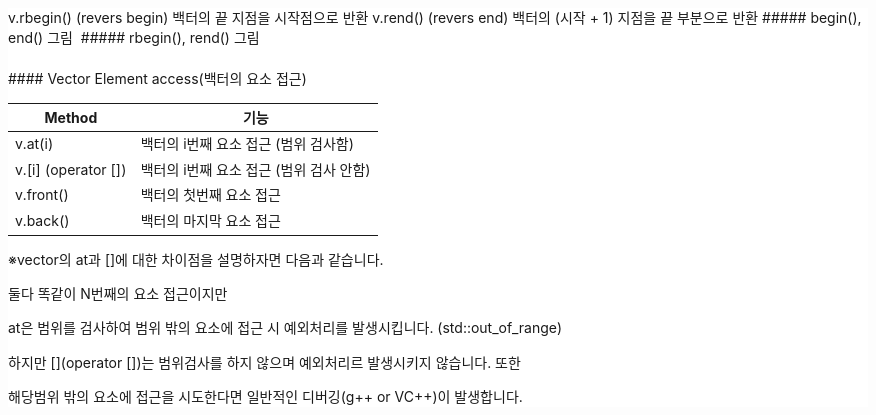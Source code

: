 <tr>
<td>v.rbegin() (revers begin)</td>
<td>백터의 끝 지점을 시작점으로 반환</td>
</tr>
<tr>
<td>v.rend() (revers end)</td>
<td>백터의 (시작 + 1) 지점을 끝 부분으로 반환</td>
</tr>
<tr>
<td>##### begin(), end() 그림</td>
<td></td>
</tr>
<tr>
<td><img alt="" src="https://velog.velcdn.com/images/yookkilhwan/post/0d4e40da-7714-4acc-bfdc-5d11823cc714/image.png" /></td>
<td></td>
</tr>
<tr>
<td>##### rbegin(), rend() 그림</td>
<td></td>
</tr>
<tr>
<td><img alt="" src="https://velog.velcdn.com/images/yookkilhwan/post/22c17b73-4a4a-4b3f-90c9-71aaa93d8d16/image.png" /></td>
<td></td>
</tr>
<tr>
<td><br /><br /></td>
<td></td>
</tr>
<tr>
<td>#### Vector Element access(백터의 요소 접근)</td>
<td></td>
</tr>
</tbody></table>
<table>
<thead>
<tr>
<th>Method</th>
<th>기능</th>
</tr>
</thead>
<tbody><tr>
<td>v.at(i)</td>
<td>백터의 i번째 요소 접근 (범위 검사함)</td>
</tr>
<tr>
<td>v.[i] (operator [])</td>
<td>백터의 i번째 요소 접근 (범위 검사 안함)</td>
</tr>
<tr>
<td>v.front()</td>
<td>백터의 첫번째 요소 접근</td>
</tr>
<tr>
<td>v.back()</td>
<td>백터의 마지막 요소 접근</td>
</tr>
</tbody></table>
<p>※vector의 at과 []에 대한 차이점을 설명하자면 다음과 같습니다.</p>
<p>둘다 똑같이 N번째의 요소 접근이지만 </p>
<p>at은 범위를 검사하여 범위 밖의 요소에 접근 시 예외처리를 발생시킵니다. (std::out_of_range)</p>
<p>하지만 [](operator [])는 범위검사를 하지 않으며 예외처리르 발생시키지 않습니다. 또한</p>
<p>해당범위 밖의 요소에 접근을 시도한다면 일반적인 디버깅(g++ or VC++)이 발생합니다.</p>